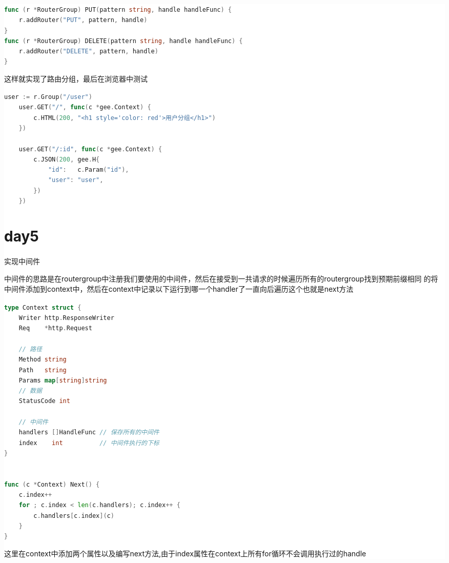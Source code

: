 ```go
func (r *RouterGroup) PUT(pattern string, handle handleFunc) {
	r.addRouter("PUT", pattern, handle)
}
func (r *RouterGroup) DELETE(pattern string, handle handleFunc) {
	r.addRouter("DELETE", pattern, handle)
}

```
这样就实现了路由分组，最后在浏览器中测试
```go
user := r.Group("/user")
	user.GET("/", func(c *gee.Context) {
		c.HTML(200, "<h1 style='color: red'>用户分组</h1>")
	})

	user.GET("/:id", func(c *gee.Context) {
		c.JSON(200, gee.H{
			"id":   c.Param("id"),
			"user": "user",
		})
	})
```

# day5
实现中间件

中间件的思路是在routergroup中注册我们要使用的中间件，然后在接受到一共请求的时候遍历所有的routergroup找到预期前缀相同
的将中间件添加到context中，然后在context中记录以下运行到哪一个handler了一直向后遍历这个也就是next方法
```go
type Context struct {
	Writer http.ResponseWriter
	Req    *http.Request

	// 路径
	Method string
	Path   string
	Params map[string]string
	// 数据
	StatusCode int

	// 中间件
	handlers []HandleFunc // 保存所有的中间件
	index    int          // 中间件执行的下标
}


func (c *Context) Next() {
    c.index++
    for ; c.index < len(c.handlers); c.index++ {
        c.handlers[c.index](c)
    }
}

```
这里在context中添加两个属性以及编写next方法,由于index属性在context上所有for循环不会调用执行过的handle
